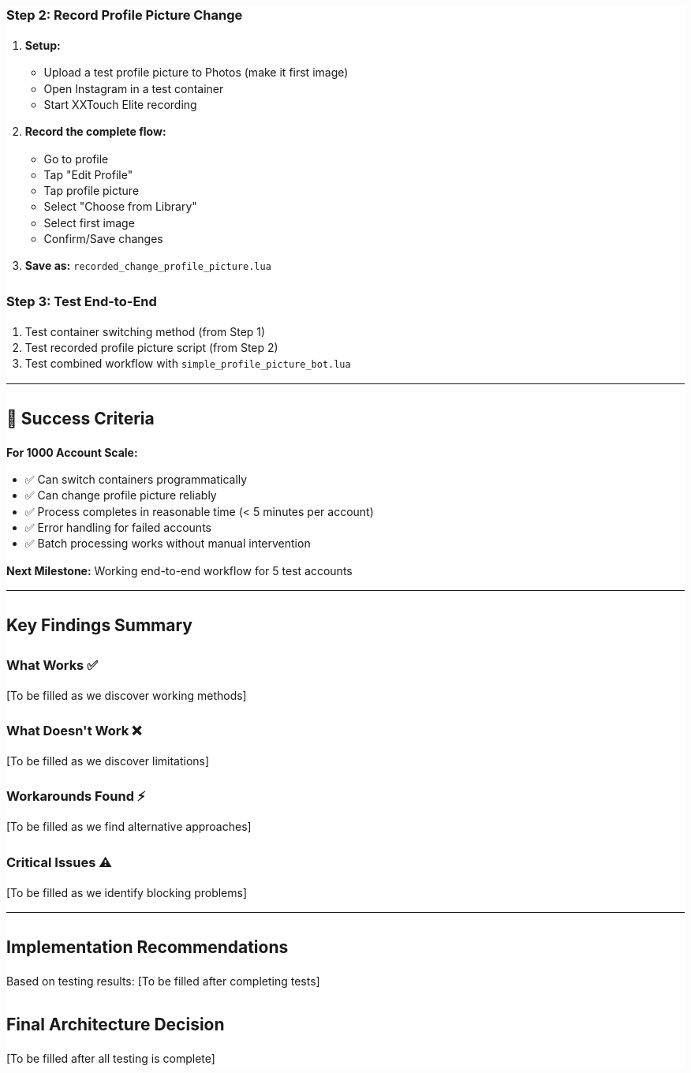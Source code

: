 ### **Step 2: Record Profile Picture Change**
1. **Setup:**
   - Upload a test profile picture to Photos (make it first image)
   - Open Instagram in a test container
   - Start XXTouch Elite recording
   
2. **Record the complete flow:**
   - Go to profile
   - Tap "Edit Profile"  
   - Tap profile picture
   - Select "Choose from Library"
   - Select first image
   - Confirm/Save changes
   
3. **Save as:** `recorded_change_profile_picture.lua`

### **Step 3: Test End-to-End**
1. Test container switching method (from Step 1)
2. Test recorded profile picture script (from Step 2)  
3. Test combined workflow with `simple_profile_picture_bot.lua`

---

## 🎯 Success Criteria

**For 1000 Account Scale:**
- ✅ Can switch containers programmatically
- ✅ Can change profile picture reliably
- ✅ Process completes in reasonable time (< 5 minutes per account)
- ✅ Error handling for failed accounts
- ✅ Batch processing works without manual intervention

**Next Milestone:** Working end-to-end workflow for 5 test accounts

---

## Key Findings Summary

### What Works ✅
[To be filled as we discover working methods]

### What Doesn't Work ❌  
[To be filled as we discover limitations]

### Workarounds Found ⚡
[To be filled as we find alternative approaches]

### Critical Issues ⚠️
[To be filled as we identify blocking problems]

---

## Implementation Recommendations

Based on testing results:
[To be filled after completing tests]

## Final Architecture Decision

[To be filled after all testing is complete] 